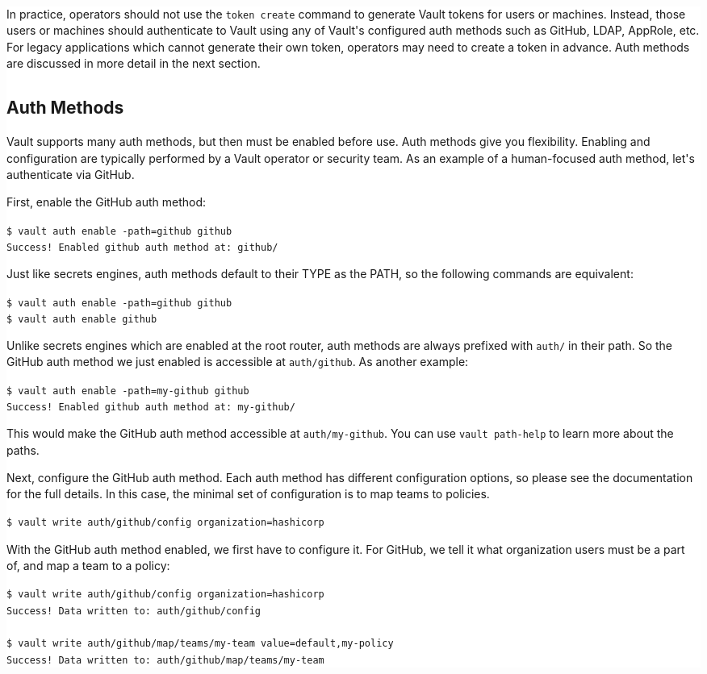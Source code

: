 In practice, operators should not use the `token create` command to generate
Vault tokens for users or machines. Instead, those users or machines should
authenticate to Vault using any of Vault's configured auth methods such as
GitHub, LDAP, AppRole, etc. For legacy applications which cannot generate their
own token, operators may need to create a token in advance. Auth methods are
discussed in more detail in the next section.

## Auth Methods

Vault supports many auth methods, but then must be enabled before use. Auth
methods give you flexibility. Enabling and configuration are typically performed
by a Vault operator or security team. As an example of a human-focused auth
method, let's authenticate via GitHub.

First, enable the GitHub auth method:

```text
$ vault auth enable -path=github github
Success! Enabled github auth method at: github/
```

Just like secrets engines, auth methods default to their TYPE as the PATH, so
the following commands are equivalent:

```text
$ vault auth enable -path=github github
$ vault auth enable github
```

Unlike secrets engines which are enabled at the root router, auth methods are
always prefixed with `auth/` in their path. So the GitHub auth method we just
enabled is accessible at `auth/github`. As another example:

```text
$ vault auth enable -path=my-github github
Success! Enabled github auth method at: my-github/
```

This would make the GitHub auth method accessible at `auth/my-github`. You can
use `vault path-help` to learn more about the paths.

Next, configure the GitHub auth method. Each auth method has different
configuration options, so please see the documentation for the full details. In
this case, the minimal set of configuration is to map teams to policies.

```text
$ vault write auth/github/config organization=hashicorp
```

With the GitHub auth method enabled, we first have to configure it. For GitHub,
we tell it what organization users must be a part of, and map a team to a
policy:

```text
$ vault write auth/github/config organization=hashicorp
Success! Data written to: auth/github/config

$ vault write auth/github/map/teams/my-team value=default,my-policy
Success! Data written to: auth/github/map/teams/my-team
```
